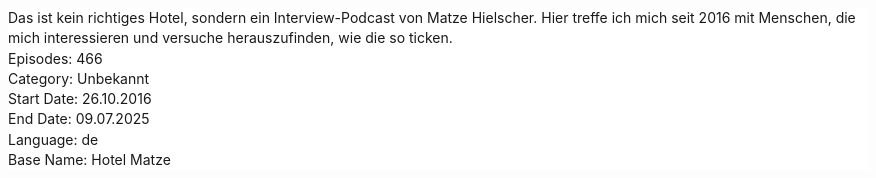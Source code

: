 <div class="podcast-description">
Das ist kein richtiges Hotel, sondern ein Interview-Podcast von Matze Hielscher. Hier treffe ich mich seit 2016 mit Menschen, die mich interessieren und versuche herauszufinden, wie die so ticken.
</div>

<div class="podcast-stats">
<div class="stat-row">
<span class="stat-label">Episodes:</span>
<span class="stat-value">466</span>
</div>
<div class="stat-row">
<span class="stat-label">Category:</span>
<span class="stat-value">Unbekannt</span>
</div>
<div class="stat-row">
<span class="stat-label">Start Date:</span>
<span class="stat-value">26.10.2016</span>
</div>
<div class="stat-row">
<span class="stat-label">End Date:</span>
<span class="stat-value">09.07.2025</span>
</div>
<div class="stat-row">
<span class="stat-label">Language:</span>
<span class="stat-value">de</span>
</div>
<div class="stat-row">
<span class="stat-label">Base Name:</span>
<span class="stat-value">Hotel Matze</span>
</div>
</div>
</div>

<div class="podcast-card">
<div class="podcast-header">